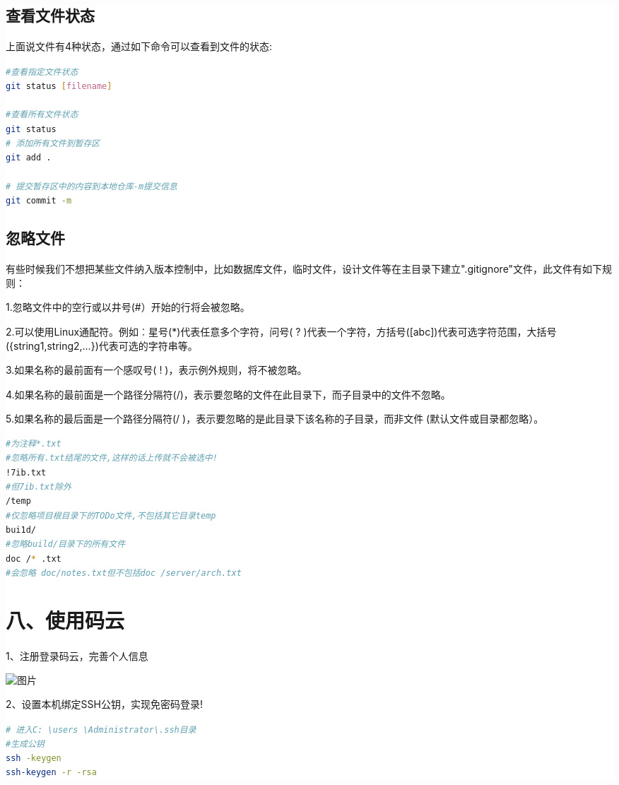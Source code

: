## 查看文件状态

上面说文件有4种状态，通过如下命令可以查看到文件的状态:

```bash
#查看指定文件状态
git status [filename]

#查看所有文件状态
git status 
# 添加所有文件到暂存区
git add .

# 提交暂存区中的内容到本地仓库-m提交信息
git commit -m
```

## 忽略文件

有些时候我们不想把某些文件纳入版本控制中，比如数据库文件，临时文件，设计文件等在主目录下建立".gitignore"文件，此文件有如下规则：

1.忽略文件中的空行或以井号(#）开始的行将会被忽略。

2.可以使用Linux通配符。例如︰星号(*)代表任意多个字符，问号( ? )代表一个字符，方括号([abc])代表可选字符范围，大括号({string1,string2,…})代表可选的字符串等。

3.如果名称的最前面有一个感叹号( ! )，表示例外规则，将不被忽略。

4.如果名称的最前面是一个路径分隔符(/)，表示要忽略的文件在此目录下，而子目录中的文件不忽略。

5.如果名称的最后面是一个路径分隔符(/ )，表示要忽略的是此目录下该名称的子目录，而非文件
(默认文件或目录都忽略）。


```bash
#为注释*.txt
#忽略所有.txt结尾的文件,这样的话上传就不会被选中!
!7ib.txt
#但7ib.txt除外
/temp
#仅忽略项目根目录下的TODo文件,不包括其它目录temp
bui1d/
#忽略build/目录下的所有文件
doc /* .txt
#会忽略 doc/notes.txt但不包括doc /server/arch.txt
```

# 八、使用码云

1、注册登录码云，完善个人信息

![图片](https://gitee.com/vmu/cimg/raw/master/img/640)

2、设置本机绑定SSH公钥，实现免密码登录!

```bash
# 进入C: \users \Administrator\.ssh目录
#生成公钥
ssh -keygen
ssh-keygen -r -rsa
```
